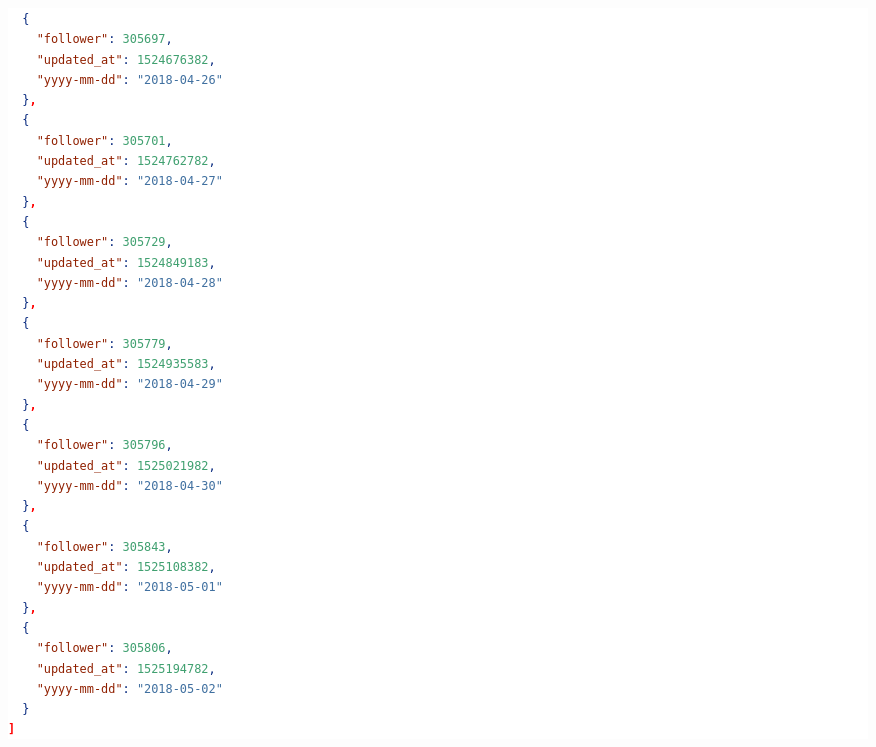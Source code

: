 ```json
  {
    "follower": 305697,
    "updated_at": 1524676382,
    "yyyy-mm-dd": "2018-04-26"
  },
  {
    "follower": 305701,
    "updated_at": 1524762782,
    "yyyy-mm-dd": "2018-04-27"
  },
  {
    "follower": 305729,
    "updated_at": 1524849183,
    "yyyy-mm-dd": "2018-04-28"
  },
  {
    "follower": 305779,
    "updated_at": 1524935583,
    "yyyy-mm-dd": "2018-04-29"
  },
  {
    "follower": 305796,
    "updated_at": 1525021982,
    "yyyy-mm-dd": "2018-04-30"
  },
  {
    "follower": 305843,
    "updated_at": 1525108382,
    "yyyy-mm-dd": "2018-05-01"
  },
  {
    "follower": 305806,
    "updated_at": 1525194782,
    "yyyy-mm-dd": "2018-05-02"
  }
]
```
